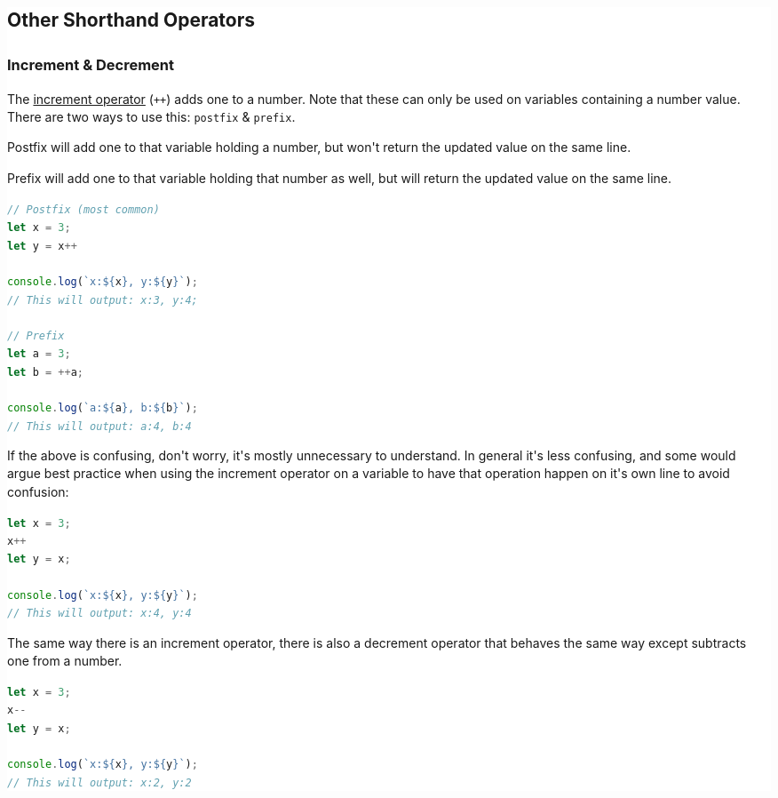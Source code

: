 ## Other Shorthand Operators

### Increment & Decrement

The [increment operator](https://developer.mozilla.org/en-US/docs/Web/JavaScript/Reference/Operators/Increment) (`++`) adds one to a number. Note that these can only be used on variables containing a number value. There are two ways to use this: `postfix` & `prefix`.

Postfix will add one to that variable holding a number, but won't return the updated value on the same line.

Prefix will add one to that variable holding that number as well, but will return the updated value on the same line.

```js
// Postfix (most common)
let x = 3;
let y = x++

console.log(`x:${x}, y:${y}`);
// This will output: x:3, y:4;

// Prefix
let a = 3;
let b = ++a;

console.log(`a:${a}, b:${b}`);
// This will output: a:4, b:4
```

If the above is confusing, don't worry, it's mostly unnecessary to understand. In general it's less confusing, and some would argue best practice when using the increment operator on a variable to have that operation happen on it's own line to avoid confusion:

```js
let x = 3;
x++
let y = x;

console.log(`x:${x}, y:${y}`);
// This will output: x:4, y:4
```

The same way there is an increment operator, there is also a decrement operator that behaves the same way except subtracts one from a number.

```js
let x = 3;
x--
let y = x;

console.log(`x:${x}, y:${y}`);
// This will output: x:2, y:2
```
